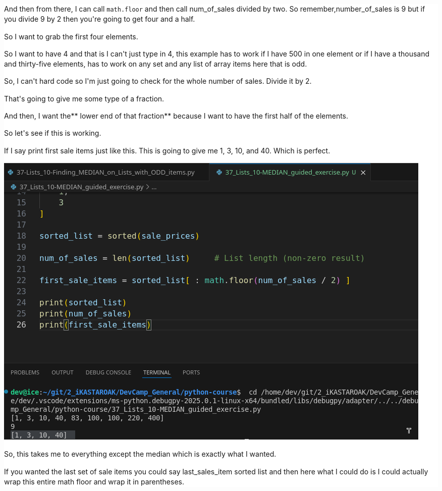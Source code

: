 And then from there, I can call `math.floor` and then call num_of_sales divided by two. So remember,number_of_sales is 9 but if you divide 9 by 2 then you're going to get 
four and a half.

So I want to grab the first four elements.  

 So I want to have 4 and that is I can't just type in 4, this example has to work if I have 500 in one element or if I have a thousand and thirty-five elements, has to work on any set and any list of array items here that is odd.  

 So, I can't hard code so I'm just going to check for the whole number of sales. 
Divide it by 2.  

 That's going to give me some type of a fraction.  

 And then, I want the** lower end of that fraction** because I want to have the first half of the elements.   

So let's see if this is working.   

If I say print first sale items just like this. This is going to give me 1, 3, 10, and 40.  Which is perfect.

![large](02-058_IMG2.png)

So, this takes me to everything except the median which is exactly what I wanted.   

If you wanted the last set of sale items you could say last_sales_item sorted list and then here what I could do is I could actually wrap this entire math floor and wrap it in parentheses.   
